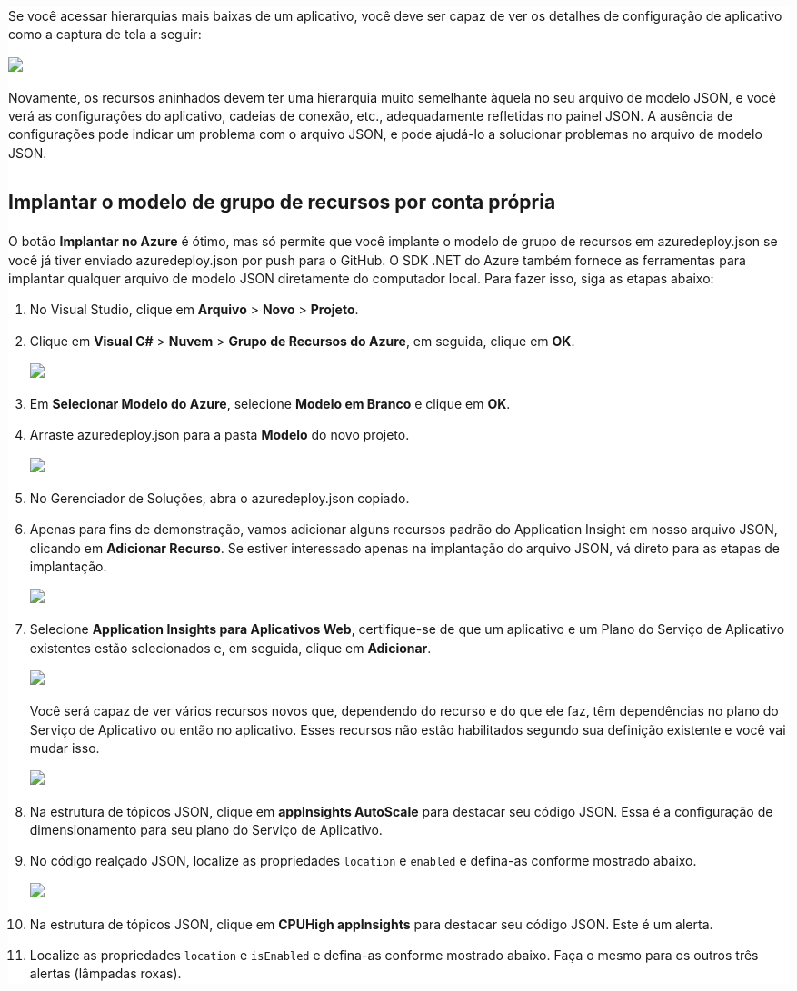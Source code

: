 Se você acessar hierarquias mais baixas de um aplicativo, você deve ser capaz de ver os detalhes de configuração de aplicativo como a captura de tela a seguir:

![](./media/app-service-deploy-complex-application-predictably/ARM-2-jsonview.png)

Novamente, os recursos aninhados devem ter uma hierarquia muito semelhante àquela no seu arquivo de modelo JSON, e você verá as configurações do aplicativo, cadeias de conexão, etc., adequadamente refletidas no painel JSON. A ausência de configurações pode indicar um problema com o arquivo JSON, e pode ajudá-lo a solucionar problemas no arquivo de modelo JSON.

## <a name="deploy-the-resource-group-template-yourself"></a>Implantar o modelo de grupo de recursos por conta própria
O botão **Implantar no Azure** é ótimo, mas só permite que você implante o modelo de grupo de recursos em azuredeploy.json se você já tiver enviado azuredeploy.json por push para o GitHub. O SDK .NET do Azure também fornece as ferramentas para implantar qualquer arquivo de modelo JSON diretamente do computador local. Para fazer isso, siga as etapas abaixo:

1. No Visual Studio, clique em **Arquivo** > **Novo** > **Projeto**.
2. Clique em **Visual C#** > **Nuvem** > **Grupo de Recursos do Azure**, em seguida, clique em **OK**.
   
   ![](./media/app-service-deploy-complex-application-predictably/deploy-1-vsproject.png)
3. Em **Selecionar Modelo do Azure**, selecione **Modelo em Branco** e clique em **OK**.
4. Arraste azuredeploy.json para a pasta **Modelo** do novo projeto.
   
   ![](./media/app-service-deploy-complex-application-predictably/deploy-2-copyjson.png)
5. No Gerenciador de Soluções, abra o azuredeploy.json copiado.
6. Apenas para fins de demonstração, vamos adicionar alguns recursos padrão do Application Insight em nosso arquivo JSON, clicando em **Adicionar Recurso**. Se estiver interessado apenas na implantação do arquivo JSON, vá direto para as etapas de implantação.
   
   ![](./media/app-service-deploy-complex-application-predictably/deploy-3-newresource.png)
7. Selecione **Application Insights para Aplicativos Web**, certifique-se de que um aplicativo e um Plano do Serviço de Aplicativo existentes estão selecionados e, em seguida, clique em **Adicionar**.
   
   ![](./media/app-service-deploy-complex-application-predictably/deploy-4-newappinsight.png)
   
   Você será capaz de ver vários recursos novos que, dependendo do recurso e do que ele faz, têm dependências no plano do Serviço de Aplicativo ou então no aplicativo. Esses recursos não estão habilitados segundo sua definição existente e você vai mudar isso.
   
   ![](./media/app-service-deploy-complex-application-predictably/deploy-5-appinsightresources.png)
8. Na estrutura de tópicos JSON, clique em **appInsights AutoScale** para destacar seu código JSON. Essa é a configuração de dimensionamento para seu plano do Serviço de Aplicativo.
9. No código realçado JSON, localize as propriedades `location` e `enabled` e defina-as conforme mostrado abaixo.
   
   ![](./media/app-service-deploy-complex-application-predictably/deploy-6-autoscalesettings.png)
10. Na estrutura de tópicos JSON, clique em **CPUHigh appInsights** para destacar seu código JSON. Este é um alerta.
11. Localize as propriedades `location` e `isEnabled` e defina-as conforme mostrado abaixo. Faça o mesmo para os outros três alertas (lâmpadas roxas).
    